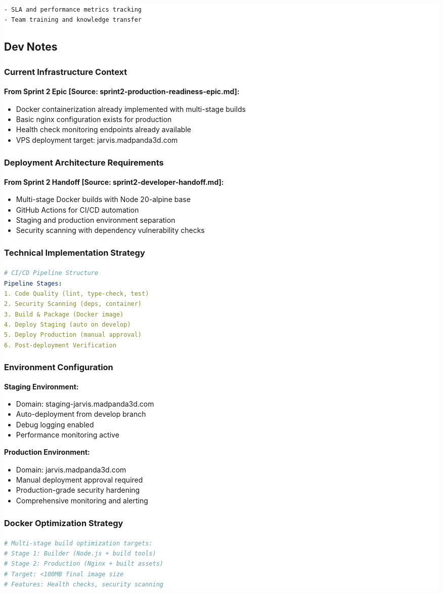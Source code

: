     - SLA and performance metrics tracking
    - Team training and knowledge transfer

## Dev Notes

### Current Infrastructure Context
**From Sprint 2 Epic [Source: sprint2-production-readiness-epic.md]:**
- Docker containerization already implemented with multi-stage builds
- Basic nginx configuration exists for production
- Health check monitoring endpoints already available
- VPS deployment target: jarvis.madpanda3d.com

### Deployment Architecture Requirements
**From Sprint 2 Handoff [Source: sprint2-developer-handoff.md]:**
- Multi-stage Docker builds with Node 20-alpine base
- GitHub Actions for CI/CD automation
- Staging and production environment separation
- Security scanning with dependency vulnerability checks

### Technical Implementation Strategy
```yaml
# CI/CD Pipeline Structure
Pipeline Stages:
1. Code Quality (lint, type-check, test)
2. Security Scanning (deps, container)
3. Build & Package (Docker image)
4. Deploy Staging (auto on develop)
5. Deploy Production (manual approval)
6. Post-deployment Verification
```

### Environment Configuration
**Staging Environment:**
- Domain: staging-jarvis.madpanda3d.com
- Auto-deployment from develop branch
- Debug logging enabled
- Performance monitoring active

**Production Environment:**
- Domain: jarvis.madpanda3d.com
- Manual deployment approval required
- Production-grade security hardening
- Comprehensive monitoring and alerting

### Docker Optimization Strategy
```dockerfile
# Multi-stage build optimization targets:
# Stage 1: Builder (Node.js + build tools)
# Stage 2: Production (Nginx + built assets)
# Target: <100MB final image size
# Features: Health checks, security scanning
```
